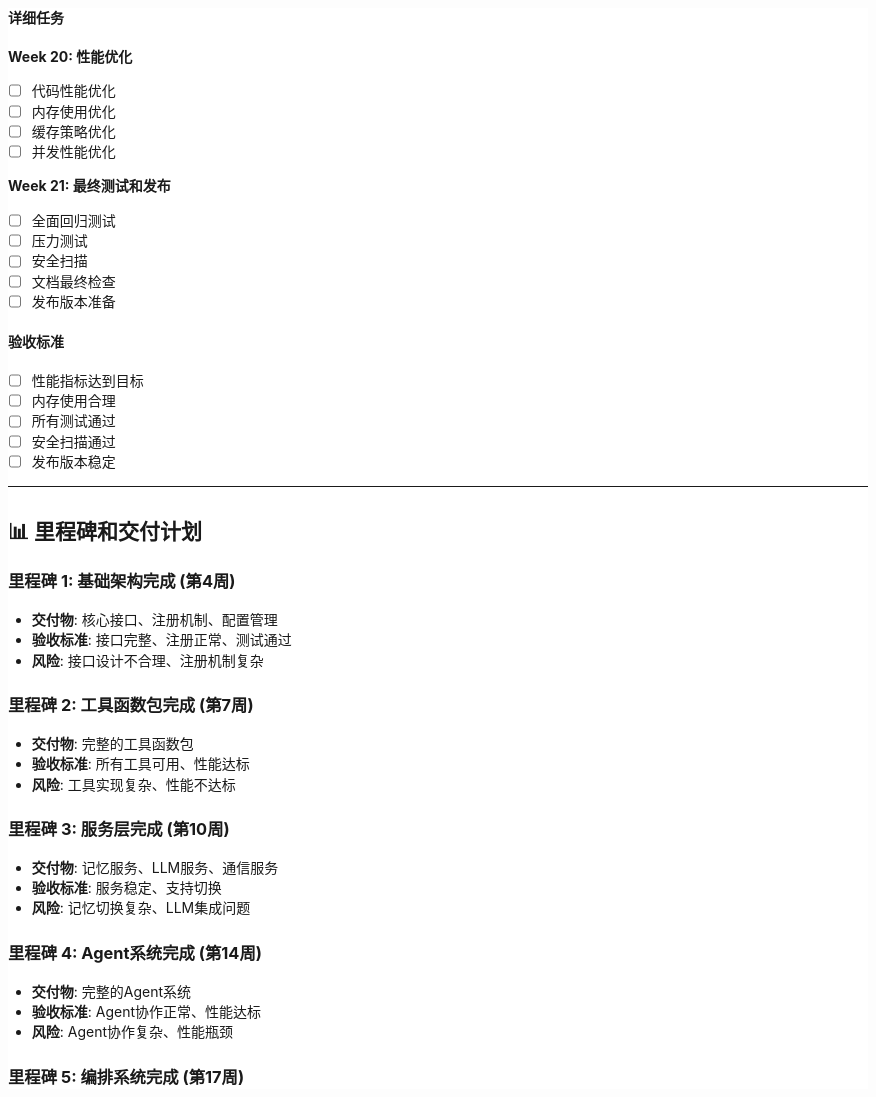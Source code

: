 #### 详细任务

**Week 20: 性能优化**

- [ ] 代码性能优化
- [ ] 内存使用优化
- [ ] 缓存策略优化
- [ ] 并发性能优化

**Week 21: 最终测试和发布**

- [ ] 全面回归测试
- [ ] 压力测试
- [ ] 安全扫描
- [ ] 文档最终检查
- [ ] 发布版本准备

#### 验收标准

- [ ] 性能指标达到目标
- [ ] 内存使用合理
- [ ] 所有测试通过
- [ ] 安全扫描通过
- [ ] 发布版本稳定

---

## 📊 里程碑和交付计划

### 里程碑 1: 基础架构完成 (第4周)

- **交付物**: 核心接口、注册机制、配置管理
- **验收标准**: 接口完整、注册正常、测试通过
- **风险**: 接口设计不合理、注册机制复杂

### 里程碑 2: 工具函数包完成 (第7周)

- **交付物**: 完整的工具函数包
- **验收标准**: 所有工具可用、性能达标
- **风险**: 工具实现复杂、性能不达标

### 里程碑 3: 服务层完成 (第10周)

- **交付物**: 记忆服务、LLM服务、通信服务
- **验收标准**: 服务稳定、支持切换
- **风险**: 记忆切换复杂、LLM集成问题

### 里程碑 4: Agent系统完成 (第14周)

- **交付物**: 完整的Agent系统
- **验收标准**: Agent协作正常、性能达标
- **风险**: Agent协作复杂、性能瓶颈

### 里程碑 5: 编排系统完成 (第17周)
